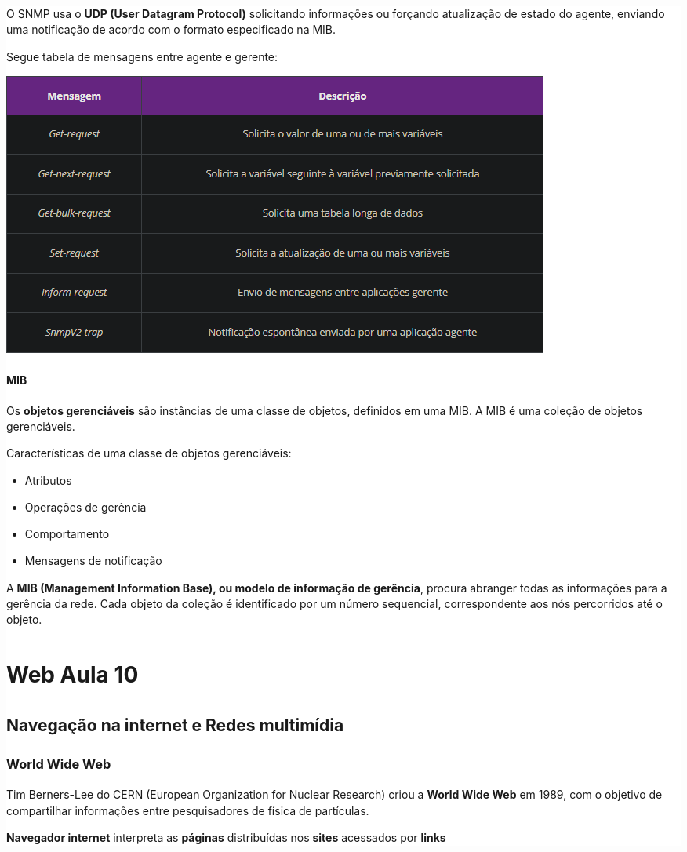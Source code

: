 O SNMP usa o **UDP (User Datagram Protocol)** solicitando informações ou forçando atualização de estado do agente, enviando uma notificação de acordo com o formato especificado na MIB.

Segue tabela de mensagens entre agente e gerente:

![table of messages between agent and manager](./assets/tabelaMensagensGerencia.png)

#### MIB

Os **objetos gerenciáveis** são instâncias de uma classe de objetos, definidos em uma MIB. A MIB é uma coleção de objetos gerenciáveis.

Características de uma classe de objetos gerenciáveis:

- Atributos

- Operações de gerência

- Comportamento

- Mensagens de notificação

A **MIB (Management Information Base), ou modelo de informação de gerência**, procura abranger todas as informações para a gerência da rede. Cada objeto da coleção é identificado por um número sequencial, correspondente aos nós percorridos até o objeto.

# Web Aula 10

## Navegação na internet e Redes multimídia

### World Wide Web

Tim Berners-Lee do CERN (European Organization for Nuclear Research) criou a **World Wide Web** em 1989, com o objetivo de compartilhar informações entre pesquisadores de física de partículas.

**Navegador internet** interpreta as **páginas** distribuídas nos **sites** acessados por **links**
